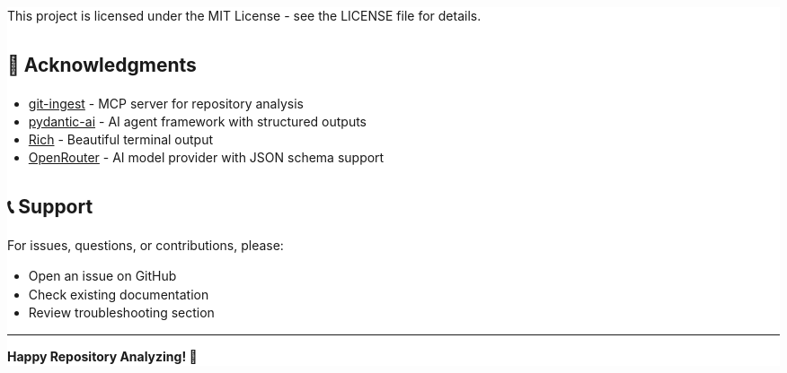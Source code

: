 This project is licensed under the MIT License - see the LICENSE file for details.

## 🙏 Acknowledgments

- [git-ingest](https://github.com/adhikasp/mcp-git-ingest) - MCP server for repository analysis
- [pydantic-ai](https://github.com/pydantic/pydantic-ai) - AI agent framework with structured outputs
- [Rich](https://github.com/Textualize/rich) - Beautiful terminal output
- [OpenRouter](https://openrouter.ai/) - AI model provider with JSON schema support

## 📞 Support

For issues, questions, or contributions, please:
- Open an issue on GitHub
- Check existing documentation
- Review troubleshooting section

---

**Happy Repository Analyzing! 🚀**
